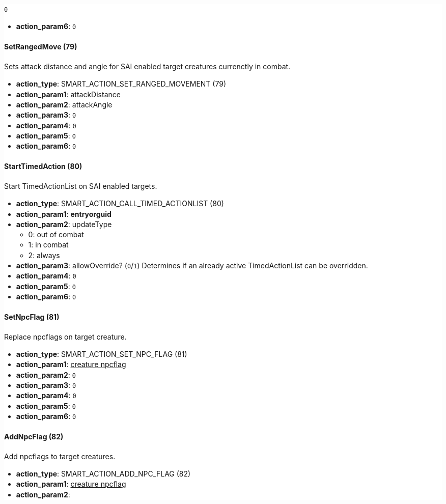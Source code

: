 `0`
* **action_param6**:
`0`
#### SetRangedMove (79)
Sets attack distance and angle for SAI enabled target creatures currenctly in combat.
* **action_type**:
SMART_ACTION_SET_RANGED_MOVEMENT (79)
* **action_param1**:
attackDistance
* **action_param2**:
attackAngle
* **action_param3**:
`0`
* **action_param4**:
`0`
* **action_param5**:
`0`
* **action_param6**:
`0`
#### StartTimedAction (80)
Start TimedActionList on SAI enabled targets.
* **action_type**:
SMART_ACTION_CALL_TIMED_ACTIONLIST (80)
* **action_param1**:
**entryorguid**
* **action_param2**:
updateType
  * 0: out of combat
  * 1: in combat
  * 2: always
* **action_param3**:
allowOverride? (`0`/`1`)
Determines if an already active TimedActionList can be overridden.
* **action_param4**:
`0`
* **action_param5**:
`0`
* **action_param6**:
`0`
#### SetNpcFlag (81)
Replace npcflags on target creature.
* **action_type**:
SMART_ACTION_SET_NPC_FLAG (81)
* **action_param1**:
[creature npcflag](../world/creature_template#npcflag)
* **action_param2**:
`0`
* **action_param3**:
`0`
* **action_param4**:
`0`
* **action_param5**:
`0`
* **action_param6**:
`0`
#### AddNpcFlag (82)
Add npcflags to target creatures.
* **action_type**:
SMART_ACTION_ADD_NPC_FLAG (82)
* **action_param1**:
[creature npcflag](../world/creature_template#npcflag)
* **action_param2**:
